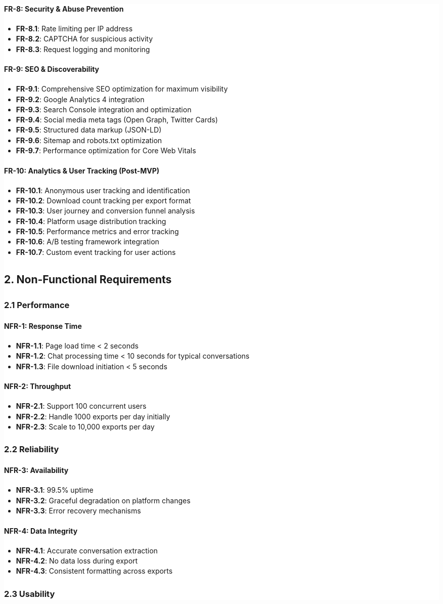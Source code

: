 #### FR-8: Security & Abuse Prevention
- **FR-8.1**: Rate limiting per IP address
- **FR-8.2**: CAPTCHA for suspicious activity
- **FR-8.3**: Request logging and monitoring

#### FR-9: SEO & Discoverability
- **FR-9.1**: Comprehensive SEO optimization for maximum visibility
- **FR-9.2**: Google Analytics 4 integration
- **FR-9.3**: Search Console integration and optimization
- **FR-9.4**: Social media meta tags (Open Graph, Twitter Cards)
- **FR-9.5**: Structured data markup (JSON-LD)
- **FR-9.6**: Sitemap and robots.txt optimization
- **FR-9.7**: Performance optimization for Core Web Vitals

#### FR-10: Analytics & User Tracking (Post-MVP)
- **FR-10.1**: Anonymous user tracking and identification
- **FR-10.2**: Download count tracking per export format
- **FR-10.3**: User journey and conversion funnel analysis
- **FR-10.4**: Platform usage distribution tracking
- **FR-10.5**: Performance metrics and error tracking
- **FR-10.6**: A/B testing framework integration
- **FR-10.7**: Custom event tracking for user actions

## 2. Non-Functional Requirements

### 2.1 Performance

#### NFR-1: Response Time
- **NFR-1.1**: Page load time < 2 seconds
- **NFR-1.2**: Chat processing time < 10 seconds for typical conversations
- **NFR-1.3**: File download initiation < 5 seconds

#### NFR-2: Throughput
- **NFR-2.1**: Support 100 concurrent users
- **NFR-2.2**: Handle 1000 exports per day initially
- **NFR-2.3**: Scale to 10,000 exports per day

### 2.2 Reliability

#### NFR-3: Availability
- **NFR-3.1**: 99.5% uptime
- **NFR-3.2**: Graceful degradation on platform changes
- **NFR-3.3**: Error recovery mechanisms

#### NFR-4: Data Integrity
- **NFR-4.1**: Accurate conversation extraction
- **NFR-4.2**: No data loss during export
- **NFR-4.3**: Consistent formatting across exports

### 2.3 Usability

